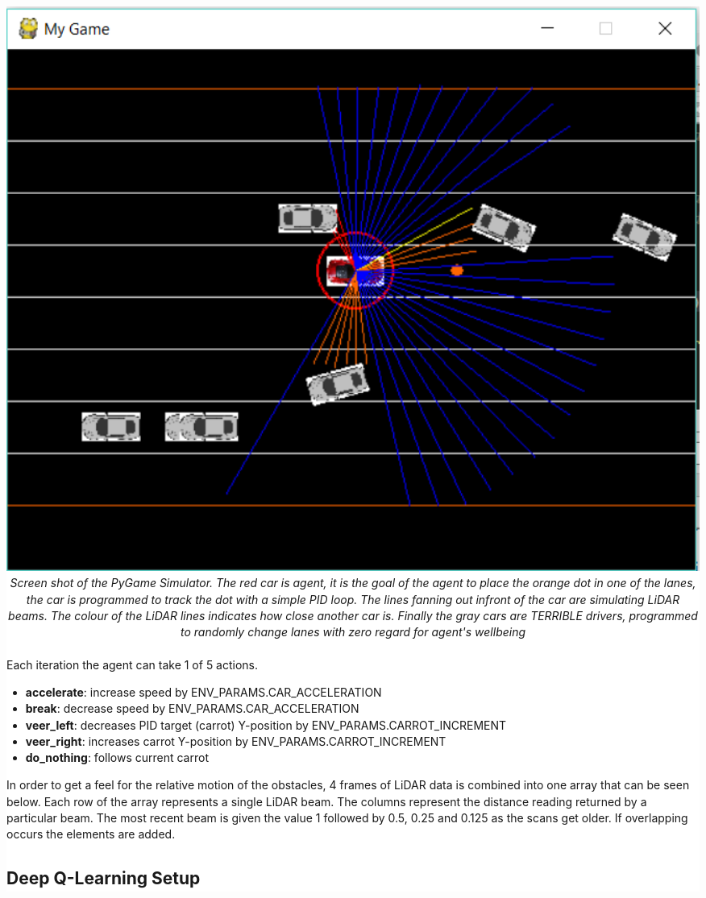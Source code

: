 <center><img src="/assets/images/2017-04-16-Deep-Q-Learning-For-Self-Driving-Cars/01-sim.png" alt="simulator"  style="width: 100%">
<br><span class="caption"><em>Screen shot of the PyGame Simulator. The red car is agent, it is the goal of the agent to place the orange dot in one of the lanes, the car is programmed to track the dot with a simple PID loop. The lines fanning out infront of the car are simulating LiDAR beams. The colour of the LiDAR lines indicates how close another car is. Finally the gray cars are TERRIBLE drivers, programmed to randomly change lanes with zero regard for agent's wellbeing</em></span></center><br>
Each iteration the agent can take 1 of 5 actions.

  - **accelerate**: increase speed by ENV_PARAMS.CAR_ACCELERATION
  - **break**: decrease speed by ENV_PARAMS.CAR_ACCELERATION
  - **veer_left**: decreases PID target (carrot) Y-position by ENV_PARAMS.CARROT_INCREMENT
  - **veer_right**: increases carrot Y-position by ENV_PARAMS.CARROT_INCREMENT
  - **do_nothing**: follows current carrot

In order to get a feel for the relative motion of the obstacles, 4 frames of LiDAR data is combined into one array that can be seen below. Each row of the array represents a single LiDAR beam. The columns represent the distance reading returned by a particular beam. The most recent beam is given the value 1 followed by 0.5, 0.25 and 0.125 as the scans get older. If overlapping occurs the elements are added.

<center><iframe width="560" height="315" src="https://www.youtube.com/embed/-wRKMPI1DaE" frameborder="0" allowfullscreen></iframe></center>

## Deep Q-Learning Setup
